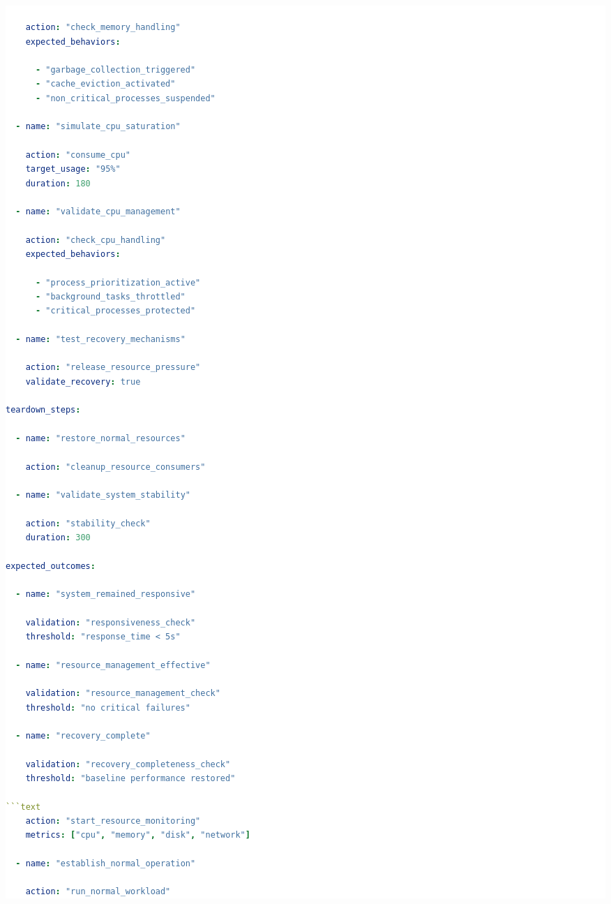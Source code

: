 ```yaml

    action: "check_memory_handling"
    expected_behaviors:

      - "garbage_collection_triggered"
      - "cache_eviction_activated"
      - "non_critical_processes_suspended"

  - name: "simulate_cpu_saturation"

    action: "consume_cpu"
    target_usage: "95%"
    duration: 180

  - name: "validate_cpu_management"

    action: "check_cpu_handling"
    expected_behaviors:

      - "process_prioritization_active"
      - "background_tasks_throttled"
      - "critical_processes_protected"

  - name: "test_recovery_mechanisms"

    action: "release_resource_pressure"
    validate_recovery: true

teardown_steps:

  - name: "restore_normal_resources"

    action: "cleanup_resource_consumers"

  - name: "validate_system_stability"

    action: "stability_check"
    duration: 300

expected_outcomes:

  - name: "system_remained_responsive"

    validation: "responsiveness_check"
    threshold: "response_time < 5s"

  - name: "resource_management_effective"

    validation: "resource_management_check"
    threshold: "no critical failures"

  - name: "recovery_complete"

    validation: "recovery_completeness_check"
    threshold: "baseline performance restored"

```text
    action: "start_resource_monitoring"
    metrics: ["cpu", "memory", "disk", "network"]

  - name: "establish_normal_operation"

    action: "run_normal_workload"
```